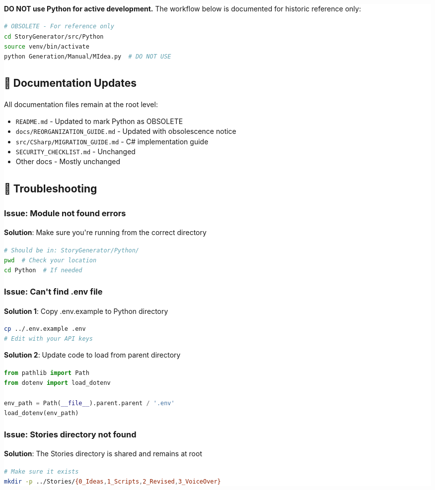 **DO NOT use Python for active development.** The workflow below is documented for historic reference only:

```bash
# OBSOLETE - For reference only
cd StoryGenerator/src/Python
source venv/bin/activate
python Generation/Manual/MIdea.py  # DO NOT USE
```

## 📝 Documentation Updates

All documentation files remain at the root level:
- `README.md` - Updated to mark Python as OBSOLETE
- `docs/REORGANIZATION_GUIDE.md` - Updated with obsolescence notice
- `src/CSharp/MIGRATION_GUIDE.md` - C# implementation guide
- `SECURITY_CHECKLIST.md` - Unchanged
- Other docs - Mostly unchanged

## 🐛 Troubleshooting

### Issue: Module not found errors

**Solution**: Make sure you're running from the correct directory

```bash
# Should be in: StoryGenerator/Python/
pwd  # Check your location
cd Python  # If needed
```

### Issue: Can't find .env file

**Solution 1**: Copy .env.example to Python directory
```bash
cp ../.env.example .env
# Edit with your API keys
```

**Solution 2**: Update code to load from parent directory
```python
from pathlib import Path
from dotenv import load_dotenv

env_path = Path(__file__).parent.parent / '.env'
load_dotenv(env_path)
```

### Issue: Stories directory not found

**Solution**: The Stories directory is shared and remains at root
```bash
# Make sure it exists
mkdir -p ../Stories/{0_Ideas,1_Scripts,2_Revised,3_VoiceOver}
```

